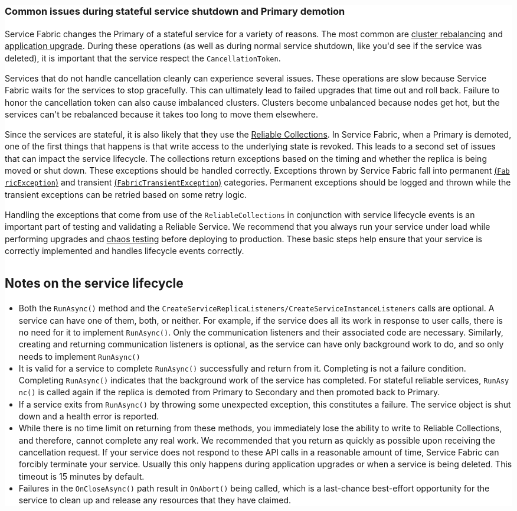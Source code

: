 ### Common issues during stateful service shutdown and Primary demotion
Service Fabric changes the Primary of a stateful service for a variety of reasons. The most common are [cluster rebalancing](service-fabric-cluster-resource-manager-balancing.md) and [application upgrade](service-fabric-application-upgrade.md). During these operations (as well as during normal service shutdown, like you'd see if the service was deleted), it is important that the service respect the `CancellationToken`. 

Services that do not handle cancellation cleanly can experience several issues. These operations are slow because Service Fabric waits for the services to stop gracefully. This can ultimately lead to failed upgrades that time out and roll back. Failure to honor the cancellation token can also cause imbalanced clusters. Clusters become unbalanced because nodes get hot, but the services can't be rebalanced because it takes too long to move them elsewhere. 

Since the services are stateful, it is also likely that they use the [Reliable Collections](service-fabric-reliable-services-reliable-collections.md). In Service Fabric, when a Primary is demoted, one of the first things that happens is that write access to the underlying state is revoked. This leads to a second set of issues that can impact the service lifecycle. The collections return exceptions based on the timing and whether the replica is being moved or shut down. These exceptions should be handled correctly. Exceptions thrown by Service Fabric fall into permanent [(`FabricException`)](https://docs.microsoft.com/en-us/dotnet/api/system.fabric.fabricexception?view=azure-dotnet) and transient [(`FabricTransientException`)](https://docs.microsoft.com/en-us/dotnet/api/system.fabric.fabrictransientexception?view=azure-dotnet) categories. Permanent exceptions should be logged and thrown while the transient exceptions can be retried based on some retry logic.

Handling the exceptions that come from use of the `ReliableCollections` in conjunction with service lifecycle events is an important part of testing and validating a Reliable Service. We recommend that you always run your service under load while performing upgrades and [chaos testing](service-fabric-controlled-chaos.md) before deploying to production. These basic steps help ensure that your service is correctly implemented and handles lifecycle events correctly.


## Notes on the service lifecycle
  - Both the `RunAsync()` method and the `CreateServiceReplicaListeners/CreateServiceInstanceListeners` calls are optional. A service can have one of them, both, or neither. For example, if the service does all its work in response to user calls, there is no need for it to implement `RunAsync()`. Only the communication listeners and their associated code are necessary. Similarly, creating and returning communication listeners is optional, as the service can have only background work to do, and so only needs to implement `RunAsync()`
  - It is valid for a service to complete `RunAsync()` successfully and return from it. Completing is not a failure condition. Completing `RunAsync()` indicates that the background work of the service has completed. For stateful reliable services, `RunAsync()` is called again if the replica is demoted from Primary to Secondary and then promoted back to Primary.
  - If a service exits from `RunAsync()` by throwing some unexpected exception, this constitutes a failure. The service object is shut down and a health error is reported.
  - While there is no time limit on returning from these methods, you immediately lose the ability to write to Reliable Collections, and therefore, cannot complete any real work. We recommended that you return as quickly as possible upon receiving the cancellation request. If your service does not respond to these API calls in a reasonable amount of time, Service Fabric can forcibly terminate your service. Usually this only happens during application upgrades or when a service is being deleted. This timeout is 15 minutes by default.
  - Failures in the `OnCloseAsync()` path result in `OnAbort()` being called, which is a last-chance best-effort opportunity for the service to clean up and release any resources that they have claimed.
